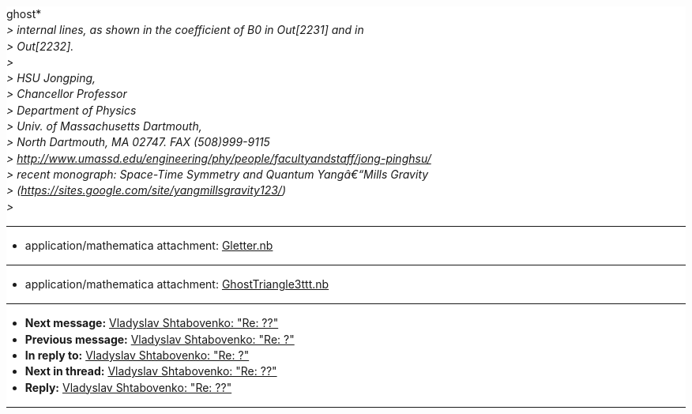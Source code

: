 ghost*  
*\> internal lines, as shown in the coefficient of B0 in
Out[2231] and in*  
*\> Out[2232].*  
*\>*  
*\> HSU Jongping,*  
*\> Chancellor Professor*  
*\> Department of Physics*  
*\> Univ. of Massachusetts Dartmouth,*  
*\> North Dartmouth, MA 02747. FAX (508)999-9115*  
*\>
<http://www.umassd.edu/engineering/phy/people/facultyandstaff/jong-pinghsu/>*  
*\> recent monograph: Space-Time Symmetry and Quantum Yangâ€“Mills
Gravity*  
*\> (https://sites.google.com/site/yangmillsgravity123/)*  
*\>*  

-----

  - application/mathematica attachment:
    [Gletter.nb](att-1122/01-Gletter.nb)

-----

  - application/mathematica attachment:
    [GhostTriangle3ttt.nb](att-1122/02-GhostTriangle3ttt.nb)

-----

  - **Next message:** [Vladyslav Shtabovenko: "Re: ??"](1123.html)
  - **Previous message:** [Vladyslav Shtabovenko: "Re: ?"](1121.html)
  - **In reply to:** [Vladyslav Shtabovenko: "Re: ?"](1121.html)
  - **Next in thread:** [Vladyslav Shtabovenko: "Re: ??"](1123.html)
  - **Reply:** [Vladyslav Shtabovenko: "Re: ??"](1123.html)

-----

